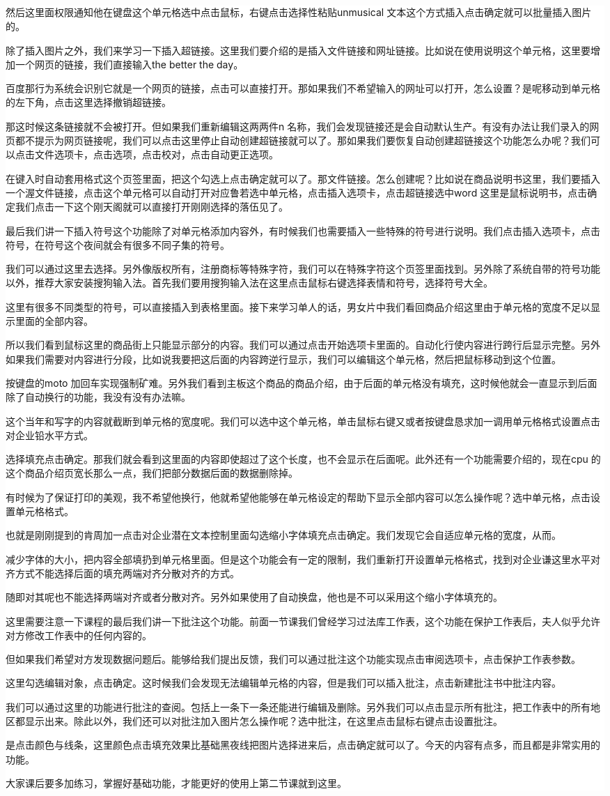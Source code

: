 然后这里面权限通知他在键盘这个单元格选中点击鼠标，右键点击选择性粘贴unmusical 文本这个方式插入点击确定就可以批量插入图片的。

除了插入图片之外，我们来学习一下插入超链接。这里我们要介绍的是插入文件链接和网址链接。比如说在使用说明这个单元格，这里要增加一个网页的链接，我们直接输入the better the day。

百度那行为系统会识别它就是一个网页的链接，点击可以直接打开。那如果我们不希望输入的网址可以打开，怎么设置？是呢移动到单元格的左下角，点击这里选择撤销超链接。

那这时候这条链接就不会被打开。但如果我们重新编辑这两两件n 名称，我们会发现链接还是会自动默认生产。有没有办法让我们录入的网页都不提示为网页链接呢，我们可以点击这里停止自动创建超链接就可以了。那如果我们要恢复自动创建超链接这个功能怎么办呢？我们可以点击文件选项卡，点击选项，点击校对，点击自动更正选项。

在键入时自动套用格式这个页签里面，把这个勾选上点击确定就可以了。那文件链接。怎么创建呢？比如说在商品说明书这里，我们要插入一个渥文件链接，点击这个单元格可以自动打开对应鲁若选中单元格，点击插入选项卡，点击超链接选中word 这里是鼠标说明书，点击确定我们点击一下这个刚天阁就可以直接打开刚刚选择的落伍见了。

最后我们讲一下插入符号这个功能除了对单元格添加内容外，有时候我们也需要插入一些特殊的符号进行说明。我们点击插入选项卡，点击符号，在符号这个夜间就会有很多不同子集的符号。

我们可以通过这里去选择。另外像版权所有，注册商标等特殊字符，我们可以在特殊字符这个页签里面找到。另外除了系统自带的符号功能以外，推荐大家安装搜狗输入法。首先我们要用搜狗输入法在这里点击鼠标右键选择表情和符号，选择符号大全。

这里有很多不同类型的符号，可以直接插入到表格里面。接下来学习单人的话，男女片中我们看回商品介绍这里由于单元格的宽度不足以显示里面的全部内容。

所以我们看到鼠标这里的商品街上只能显示部分的内容。我们可以通过点击开始选项卡里面的。自动化行使内容进行跨行后显示完整。另外如果我们需要对内容进行分段，比如说我要把这后面的内容跨逆行显示，我们可以编辑这个单元格，然后把鼠标移动到这个位置。

按键盘的moto 加回车实现强制矿难。另外我们看到主板这个商品的商品介绍，由于后面的单元格没有填充，这时候他就会一直显示到后面除了自动换行的功能，我没有没有办法嘛。

这个当年和写字的内容就截断到单元格的宽度呢。我们可以选中这个单元格，单击鼠标右键又或者按键盘恳求加一调用单元格格式设置点击对企业铅水平方式。

选择填充点击确定。那我们就会看到这里面的内容即使超过了这个长度，也不会显示在后面呢。此外还有一个功能需要介绍的，现在cpu 的这个商品介绍页宽长那么一点，我们把部分数据后面的数据删除掉。

有时候为了保证打印的美观，我不希望他换行，他就希望他能够在单元格设定的帮助下显示全部内容可以怎么操作呢？选中单元格，点击设置单元格格式。

也就是刚刚提到的肯周加一点击对企业潜在文本控制里面勾选缩小字体填充点击确定。我们发现它会自适应单元格的宽度，从而。

减少字体的大小，把内容全部填扔到单元格里面。但是这个功能会有一定的限制，我们重新打开设置单元格格式，找到对企业谦这里水平对齐方式不能选择后面的填充两端对齐分散对齐的方式。

随即对其呢也不能选择两端对齐或者分散对齐。另外如果使用了自动换盘，他也是不可以采用这个缩小字体填充的。

这里需要注意一下课程的最后我们讲一下批注这个功能。前面一节课我们曾经学习过法库工作表，这个功能在保护工作表后，夫人似乎允许对方修改工作表中的任何内容的。

但如果我们希望对方发现数据问题后。能够给我们提出反馈，我们可以通过批注这个功能实现点击审阅选项卡，点击保护工作表参数。

这里勾选编辑对象，点击确定。这时候我们会发现无法编辑单元格的内容，但是我们可以插入批注，点击新建批注书中批注内容。

我们可以通过这里的功能进行批注的查阅。包括上一条下一条还能进行编辑及删除。另外我们可以点击显示所有批注，把工作表中的所有地区都显示出来。除此以外，我们还可以对批注加入图片怎么操作呢？选中批注，在这里点击鼠标右键点击设置批注。

是点击颜色与线条，这里颜色点击填充效果比基础黑夜线把图片选择进来后，点击确定就可以了。今天的内容有点多，而且都是非常实用的功能。

大家课后要多加练习，掌握好基础功能，才能更好的使用上第二节课就到这里。
